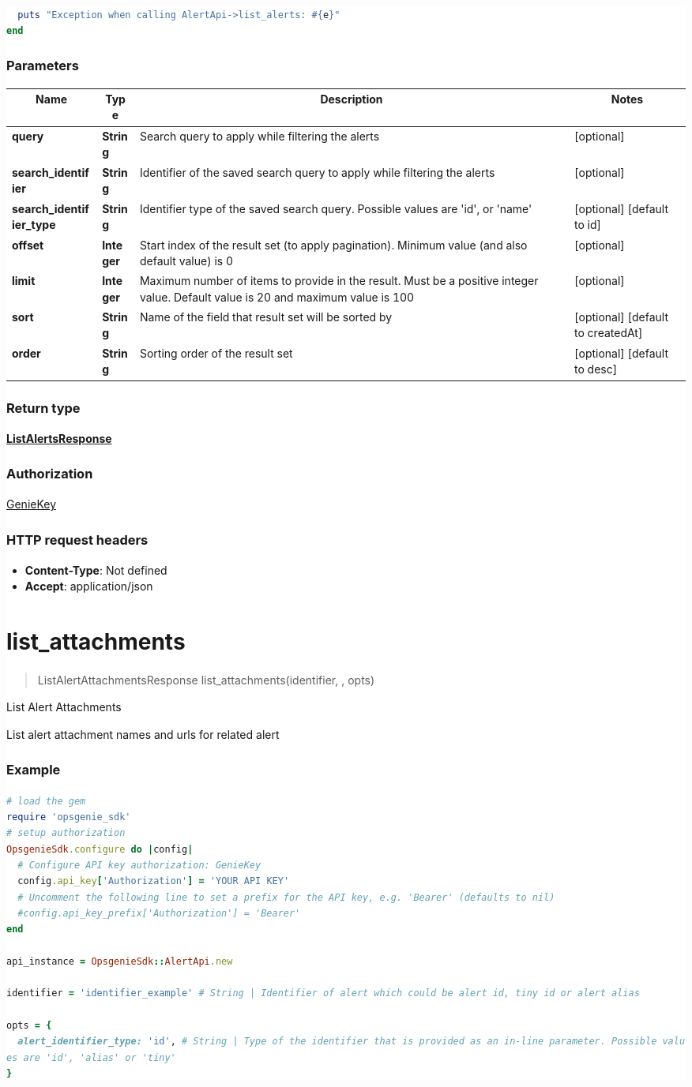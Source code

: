 ```ruby
  puts "Exception when calling AlertApi->list_alerts: #{e}"
end
```

### Parameters

Name | Type | Description  | Notes
------------- | ------------- | ------------- | -------------
 **query** | **String**| Search query to apply while filtering the alerts | [optional] 
 **search_identifier** | **String**| Identifier of the saved search query to apply while filtering the alerts | [optional] 
 **search_identifier_type** | **String**| Identifier type of the saved search query. Possible values are &#39;id&#39;, or &#39;name&#39; | [optional] [default to id]
 **offset** | **Integer**| Start index of the result set (to apply pagination). Minimum value (and also default value) is 0 | [optional] 
 **limit** | **Integer**| Maximum number of items to provide in the result. Must be a positive integer value. Default value is 20 and maximum value is 100 | [optional] 
 **sort** | **String**| Name of the field that result set will be sorted by | [optional] [default to createdAt]
 **order** | **String**| Sorting order of the result set | [optional] [default to desc]

### Return type

[**ListAlertsResponse**](ListAlertsResponse.md)

### Authorization

[GenieKey](../README.md#GenieKey)

### HTTP request headers

 - **Content-Type**: Not defined
 - **Accept**: application/json



# **list_attachments**
> ListAlertAttachmentsResponse list_attachments(identifier, , opts)

List Alert Attachments

List alert attachment names and urls for related alert

### Example
```ruby
# load the gem
require 'opsgenie_sdk'
# setup authorization
OpsgenieSdk.configure do |config|
  # Configure API key authorization: GenieKey
  config.api_key['Authorization'] = 'YOUR API KEY'
  # Uncomment the following line to set a prefix for the API key, e.g. 'Bearer' (defaults to nil)
  #config.api_key_prefix['Authorization'] = 'Bearer'
end

api_instance = OpsgenieSdk::AlertApi.new

identifier = 'identifier_example' # String | Identifier of alert which could be alert id, tiny id or alert alias

opts = { 
  alert_identifier_type: 'id', # String | Type of the identifier that is provided as an in-line parameter. Possible values are 'id', 'alias' or 'tiny'
}
```